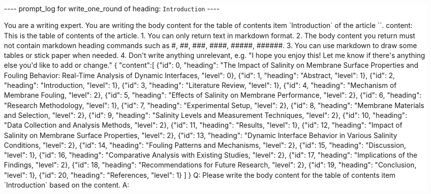 ---- prompt_log for write_one_round of heading: `Introduction` ----

<role>
You are a writing expert.
</role>
<rule>
You are writing the body content for the table of contents item `Introduction` of the article `<The Impact of Salinity on Membrane Surface Properties and Fouling Behavior: Real-Time Analysis of Dynamic Interfaces>`.
content: This is the table of contents of the article.
</rule>
<constraints>
1. You can only return text in markdown format.
2. The body content you return must not contain markdown heading commands such as #, ##, ###, ####, #####, ######.
3. You can use markdown to draw some tables or stick paper when needed.
4. Don't write anything unrelevant, e.g. "I hope you enjoy this! Let me know if there's anything else you'd like to add or change."
</constraints>
<content>
{
	"content":[
		{"id": 0, "heading": "The Impact of Salinity on Membrane Surface Properties and Fouling Behavior: Real-Time Analysis of Dynamic Interfaces, "level": 0},
		{"id": 1, "heading": "Abstract, "level": 1},
		{"id": 2, "heading": "Introduction, "level": 1},
		{"id": 3, "heading": "Literature Review, "level": 1},
		{"id": 4, "heading": "Mechanism of Membrane Fouling, "level": 2},
		{"id": 5, "heading": "Effects of Salinity on Membrane Performance, "level": 2},
		{"id": 6, "heading": "Research Methodology, "level": 1},
		{"id": 7, "heading": "Experimental Setup, "level": 2},
		{"id": 8, "heading": "Membrane Materials and Selection, "level": 2},
		{"id": 9, "heading": "Salinity Levels and Measurement Techniques, "level": 2},
		{"id": 10, "heading": "Data Collection and Analysis Methods, "level": 2},
		{"id": 11, "heading": "Results, "level": 1},
		{"id": 12, "heading": "Impact of Salinity on Membrane Surface Properties, "level": 2},
		{"id": 13, "heading": "Dynamic Interface Behavior in Various Salinity Conditions, "level": 2},
		{"id": 14, "heading": "Fouling Patterns and Mechanisms, "level": 2},
		{"id": 15, "heading": "Discussion, "level": 1},
		{"id": 16, "heading": "Comparative Analysis with Existing Studies, "level": 2},
		{"id": 17, "heading": "Implications of the Findings, "level": 2},
		{"id": 18, "heading": "Recommendations for Future Research, "level": 2},
		{"id": 19, "heading": "Conclusion, "level": 1},
		{"id": 20, "heading": "References, "level": 1}
	]
}
</content>
<task>
Q: Please write the body content for the table of contents item `Introduction` based on the content.
A:
